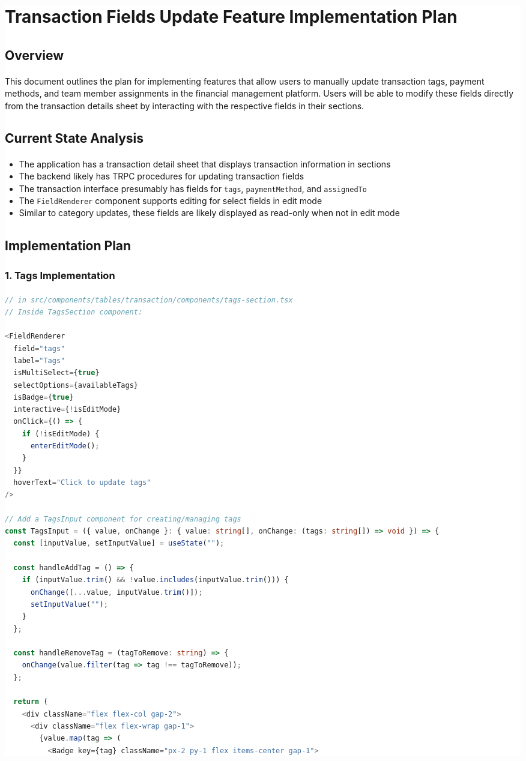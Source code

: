 
# Transaction Fields Update Feature Implementation Plan

## Overview

This document outlines the plan for implementing features that allow users to manually update transaction tags, payment methods, and team member assignments in the financial management platform. Users will be able to modify these fields directly from the transaction details sheet by interacting with the respective fields in their sections.

## Current State Analysis

- The application has a transaction detail sheet that displays transaction information in sections
- The backend likely has TRPC procedures for updating transaction fields
- The transaction interface presumably has fields for `tags`, `paymentMethod`, and `assignedTo`
- The `FieldRenderer` component supports editing for select fields in edit mode
- Similar to category updates, these fields are likely displayed as read-only when not in edit mode

## Implementation Plan

### 1. Tags Implementation

```typescript
// in src/components/tables/transaction/components/tags-section.tsx
// Inside TagsSection component:

<FieldRenderer
  field="tags"
  label="Tags"
  isMultiSelect={true}
  selectOptions={availableTags}
  isBadge={true}
  interactive={!isEditMode}
  onClick={() => {
    if (!isEditMode) {
      enterEditMode();
    }
  }}
  hoverText="Click to update tags"
/>

// Add a TagsInput component for creating/managing tags
const TagsInput = ({ value, onChange }: { value: string[], onChange: (tags: string[]) => void }) => {
  const [inputValue, setInputValue] = useState("");
  
  const handleAddTag = () => {
    if (inputValue.trim() && !value.includes(inputValue.trim())) {
      onChange([...value, inputValue.trim()]);
      setInputValue("");
    }
  };

  const handleRemoveTag = (tagToRemove: string) => {
    onChange(value.filter(tag => tag !== tagToRemove));
  };

  return (
    <div className="flex flex-col gap-2">
      <div className="flex flex-wrap gap-1">
        {value.map(tag => (
          <Badge key={tag} className="px-2 py-1 flex items-center gap-1">
```